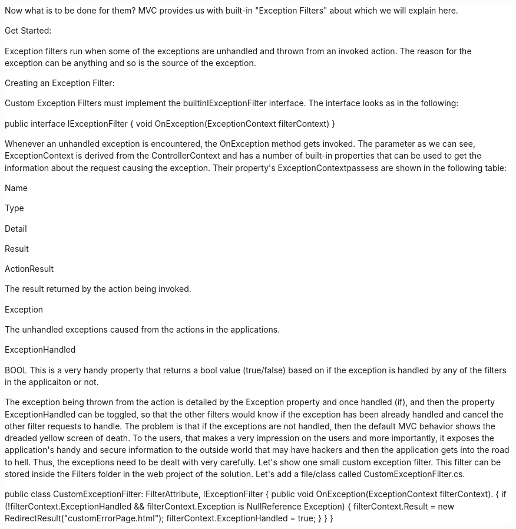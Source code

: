 Now what is to be done for them? MVC provides us with built-in "Exception Filters" about which we will explain here.

Get Started:

Exception filters run when some of the exceptions are unhandled and thrown from an invoked action. The reason for the exception can be anything and so is the source of the exception.

Creating an Exception Filter:

Custom Exception Filters must implement the builtinIExceptionFilter interface. The interface looks as in the following:

public interface IExceptionFilter
{	void OnException(ExceptionContext filterContext)	}

Whenever an unhandled exception is encountered, the OnException method gets invoked. The parameter as we can see, ExceptionContext is derived from the ControllerContext and has a number of built-in properties that can be used to get the information about the request causing the exception. Their property's ExceptionContextpassess are shown in the following table:

Name

Type

Detail

Result

ActionResult

The result returned by the action being invoked.

Exception

The unhandled exceptions caused from the actions in the applications.

ExceptionHandled

BOOL
This is a very handy property that returns a bool value (true/false) based on if the exception is handled by any of the filters in the applicaiton or not.

The exception being thrown from the action is detailed by the Exception property and once handled (if), and then the property ExceptionHandled can be toggled, so that the other filters would know if the exception has been already handled and cancel the other filter requests to handle. The problem is that if the exceptions are not handled, then the default MVC behavior shows the dreaded yellow screen of death. To the users, that makes a very impression on the users and more importantly, it exposes the application's handy and secure information to the outside world that may have hackers and then the application gets into the road to hell. Thus, the exceptions need to be dealt with very carefully. Let's show one small custom exception filter. This filter can be stored inside the Filters folder in the web project of the solution. Let's add a file/class called CustomExceptionFilter.cs.

public class CustomExceptionFilter: FilterAttribute,
	IExceptionFilter
	{ 	public void OnException(ExceptionContext filterContext).	{
	if (!filterContext.ExceptionHandled && filterContext.Exception is NullReference Exception)
	{	filterContext.Result = new RedirectResult("customErrorPage.html");
	filterContext.ExceptionHandled = true;	}	}	}
